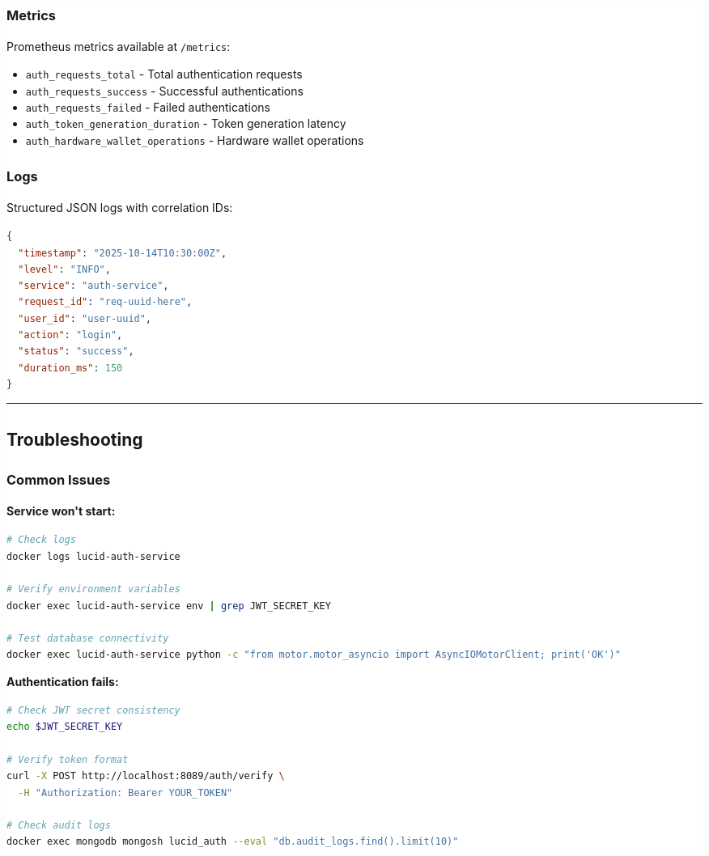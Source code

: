 ### Metrics

Prometheus metrics available at `/metrics`:

- `auth_requests_total` - Total authentication requests
- `auth_requests_success` - Successful authentications
- `auth_requests_failed` - Failed authentications
- `auth_token_generation_duration` - Token generation latency
- `auth_hardware_wallet_operations` - Hardware wallet operations

### Logs

Structured JSON logs with correlation IDs:

```json
{
  "timestamp": "2025-10-14T10:30:00Z",
  "level": "INFO",
  "service": "auth-service",
  "request_id": "req-uuid-here",
  "user_id": "user-uuid",
  "action": "login",
  "status": "success",
  "duration_ms": 150
}
```

---

## Troubleshooting

### Common Issues

**Service won't start:**
```bash
# Check logs
docker logs lucid-auth-service

# Verify environment variables
docker exec lucid-auth-service env | grep JWT_SECRET_KEY

# Test database connectivity
docker exec lucid-auth-service python -c "from motor.motor_asyncio import AsyncIOMotorClient; print('OK')"
```

**Authentication fails:**
```bash
# Check JWT secret consistency
echo $JWT_SECRET_KEY

# Verify token format
curl -X POST http://localhost:8089/auth/verify \
  -H "Authorization: Bearer YOUR_TOKEN"

# Check audit logs
docker exec mongodb mongosh lucid_auth --eval "db.audit_logs.find().limit(10)"
```
